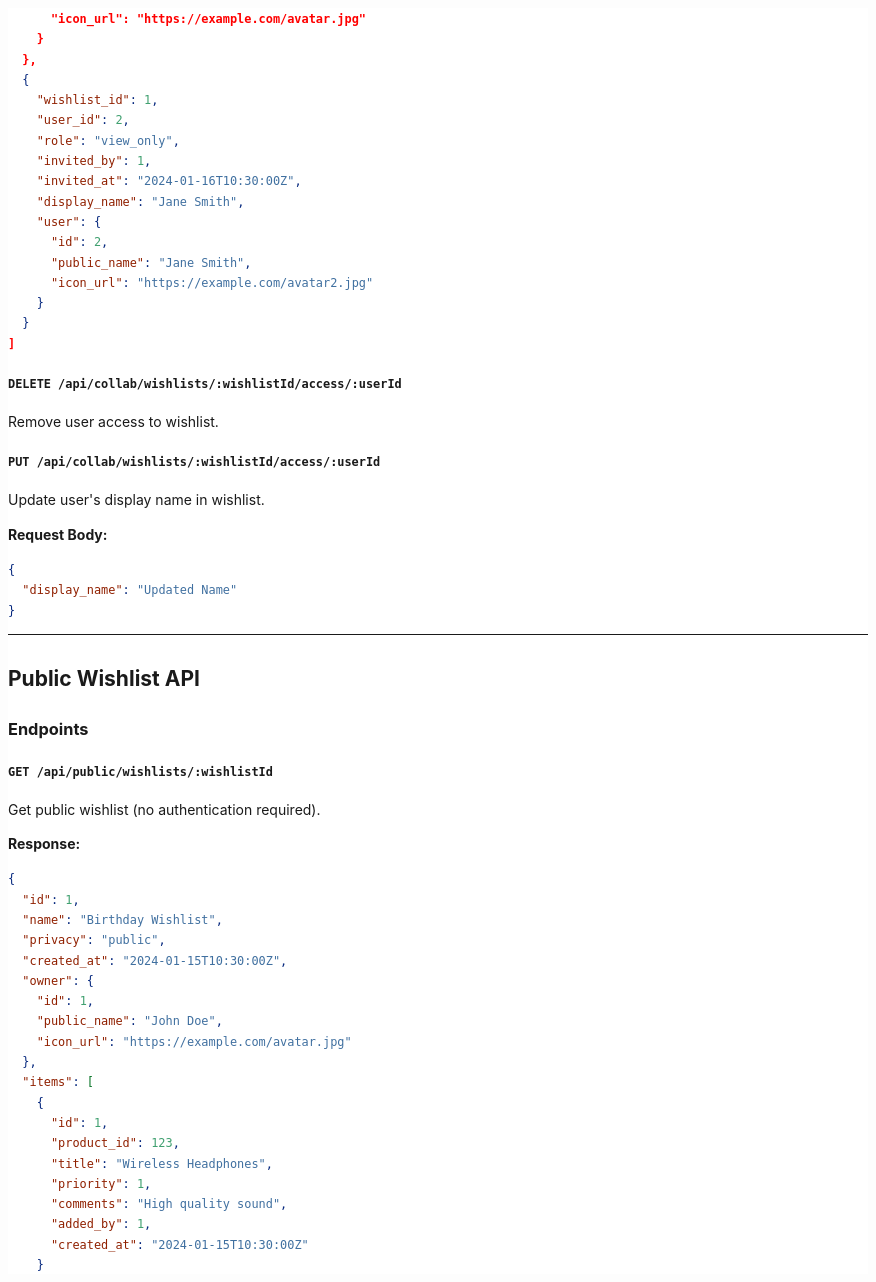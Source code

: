 ```json
      "icon_url": "https://example.com/avatar.jpg"
    }
  },
  {
    "wishlist_id": 1,
    "user_id": 2,
    "role": "view_only",
    "invited_by": 1,
    "invited_at": "2024-01-16T10:30:00Z",
    "display_name": "Jane Smith",
    "user": {
      "id": 2,
      "public_name": "Jane Smith",
      "icon_url": "https://example.com/avatar2.jpg"
    }
  }
]
```

#### `DELETE /api/collab/wishlists/:wishlistId/access/:userId`
Remove user access to wishlist.

#### `PUT /api/collab/wishlists/:wishlistId/access/:userId`
Update user's display name in wishlist.

**Request Body:**
```json
{
  "display_name": "Updated Name"
}
```

---

## Public Wishlist API

### Endpoints

#### `GET /api/public/wishlists/:wishlistId`
Get public wishlist (no authentication required).

**Response:**
```json
{
  "id": 1,
  "name": "Birthday Wishlist",
  "privacy": "public",
  "created_at": "2024-01-15T10:30:00Z",
  "owner": {
    "id": 1,
    "public_name": "John Doe",
    "icon_url": "https://example.com/avatar.jpg"
  },
  "items": [
    {
      "id": 1,
      "product_id": 123,
      "title": "Wireless Headphones",
      "priority": 1,
      "comments": "High quality sound",
      "added_by": 1,
      "created_at": "2024-01-15T10:30:00Z"
    }
```
